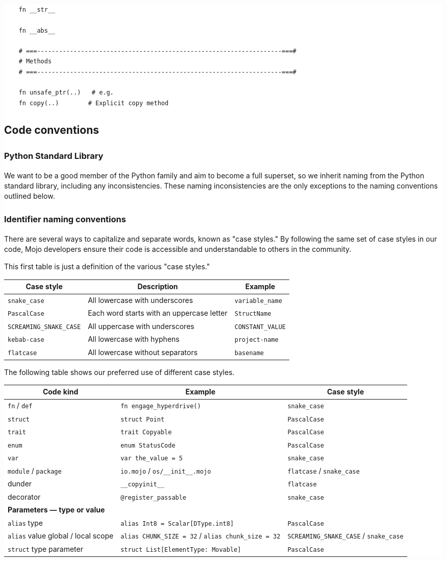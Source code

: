 ```mojo
    fn __str__

    fn __abs__

    # ===-------------------------------------------------------------------===#
    # Methods
    # ===-------------------------------------------------------------------===#

    fn unsafe_ptr(..)   # e.g.
    fn copy(..)        # Explicit copy method
```

## Code conventions

### Python Standard Library

We want to be a good member of the Python family and aim to become a full
superset, so we inherit naming from the Python standard library, including any
inconsistencies. These naming inconsistencies are the only exceptions to the
naming conventions outlined below.

### Identifier naming conventions

There are several ways to capitalize and separate words, known as "case
styles." By following the same set of case styles in our code, Mojo developers
ensure their code is accessible and understandable to others in the community.

This first table is just a definition of the various "case styles."

| Case style             | Description                               | Example
|------------------------|-------------------------------------------|-----------------
| `snake_case`           | All lowercase with underscores            | `variable_name`
| `PascalCase`           | Each word starts with an uppercase letter | `StructName`
| `SCREAMING_SNAKE_CASE` | All uppercase with underscores            | `CONSTANT_VALUE`
| `kebab-case`           | All lowercase with hyphens                | `project-name`
| `flatcase`             | All lowercase without separators          | `basename`

The following table shows our preferred use of different case styles.

| Code kind            | Example                        | Case style
|----------------------|--------------------------------|---------------------------
| `fn` / `def`         | `fn engage_hyperdrive()`       | `snake_case`
| `struct`               | `struct Point`               | `PascalCase`
| `trait`                | `trait Copyable`             | `PascalCase`
| `enum`                 | `enum StatusCode`            | `PascalCase`
| `var`                  | `var the_value = 5`          | `snake_case`
| `module` / `package` | `io.mojo` / `os/__init__.mojo` | `flatcase` / `snake_case`
| dunder               | `__copyinit__`                 | `flatcase`
| decorator            | `@register_passable`           | `snake_case`
| **Parameters — type or value**           |  &nbsp;    | &nbsp;
| `alias` type             | `alias Int8 = Scalar[DType.int8]`                      | `PascalCase`
| `alias` value global / local scope | `alias CHUNK_SIZE = 32` / `alias chunk_size = 32` | `SCREAMING_SNAKE_CASE` / `snake_case`
| `struct` type parameter  | `struct List[ElementType: Movable]`                    | `PascalCase`